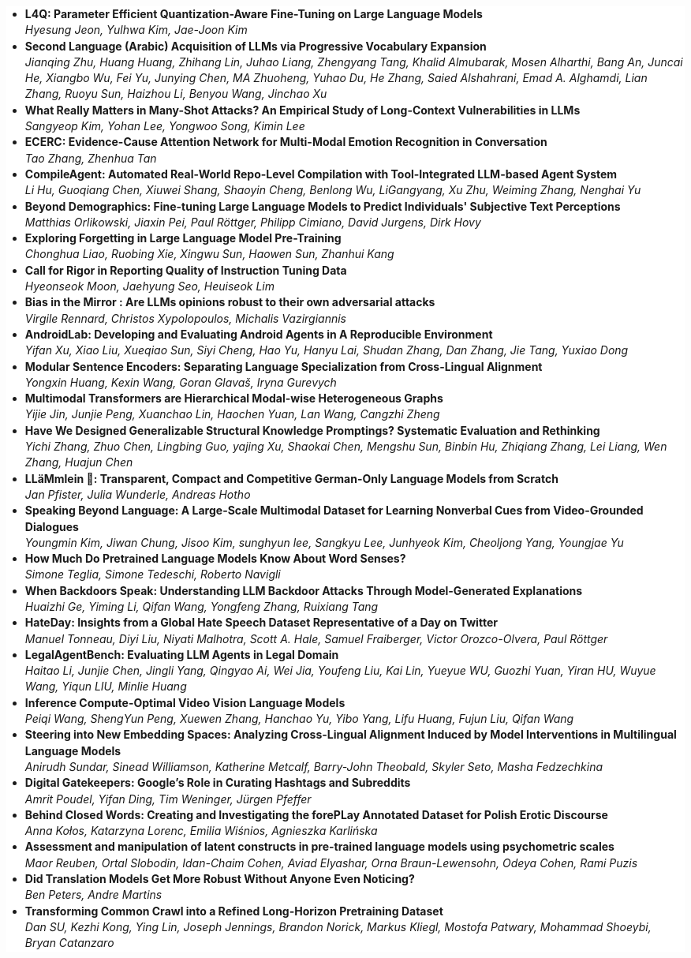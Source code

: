 * **L4Q: Parameter Efficient Quantization-Aware Fine-Tuning on Large Language Models**<br>*Hyesung Jeon, Yulhwa Kim, Jae-Joon Kim*
* **Second Language (Arabic) Acquisition of LLMs via Progressive Vocabulary Expansion**<br>*Jianqing Zhu, Huang Huang, Zhihang Lin, Juhao Liang, Zhengyang Tang, Khalid Almubarak, Mosen Alharthi, Bang An, Juncai He, Xiangbo Wu, Fei Yu, Junying Chen, MA Zhuoheng, Yuhao Du, He Zhang, Saied Alshahrani, Emad A. Alghamdi, Lian Zhang, Ruoyu Sun, Haizhou Li, Benyou Wang, Jinchao Xu*
* **What Really Matters in Many-Shot Attacks? An Empirical Study of Long-Context Vulnerabilities in LLMs**<br>*Sangyeop Kim, Yohan Lee, Yongwoo Song, Kimin Lee*
* **ECERC: Evidence-Cause Attention Network for Multi-Modal Emotion Recognition in Conversation**<br>*Tao Zhang, Zhenhua Tan*
* **CompileAgent: Automated Real-World Repo-Level Compilation with Tool-Integrated LLM-based Agent System**<br>*Li Hu, Guoqiang Chen, Xiuwei Shang, Shaoyin Cheng, Benlong Wu, LiGangyang, Xu Zhu, Weiming Zhang, Nenghai Yu*
* **Beyond Demographics: Fine-tuning Large Language Models to Predict Individuals' Subjective Text Perceptions**<br>*Matthias Orlikowski, Jiaxin Pei, Paul Röttger, Philipp Cimiano, David Jurgens, Dirk Hovy*
* **Exploring Forgetting in Large Language Model Pre-Training**<br>*Chonghua Liao, Ruobing Xie, Xingwu Sun, Haowen Sun, Zhanhui Kang*
* **Call for Rigor in Reporting Quality of Instruction Tuning Data**<br>*Hyeonseok Moon, Jaehyung Seo, Heuiseok Lim*
* **Bias in the Mirror : Are LLMs opinions robust to their own adversarial attacks**<br>*Virgile Rennard, Christos Xypolopoulos, Michalis Vazirgiannis*
* **AndroidLab: Developing and Evaluating Android Agents in A Reproducible Environment**<br>*Yifan Xu, Xiao Liu, Xueqiao Sun, Siyi Cheng, Hao Yu, Hanyu Lai, Shudan Zhang, Dan Zhang, Jie Tang, Yuxiao Dong*
* **Modular Sentence Encoders: Separating Language Specialization from Cross-Lingual Alignment**<br>*Yongxin Huang, Kexin Wang, Goran Glavaš, Iryna Gurevych*
* **Multimodal Transformers are Hierarchical Modal-wise Heterogeneous Graphs**<br>*Yijie Jin, Junjie Peng, Xuanchao Lin, Haochen Yuan, Lan Wang, Cangzhi Zheng*
* **Have We Designed Generalizable Structural Knowledge Promptings? Systematic Evaluation and Rethinking**<br>*Yichi Zhang, Zhuo Chen, Lingbing Guo, yajing Xu, Shaokai Chen, Mengshu Sun, Binbin Hu, Zhiqiang Zhang, Lei Liang, Wen Zhang, Huajun Chen*
* **LLäMmlein 🐑: Transparent, Compact and Competitive German-Only Language Models from Scratch**<br>*Jan Pfister, Julia Wunderle, Andreas Hotho*
* **Speaking Beyond Language: A Large-Scale Multimodal Dataset for Learning Nonverbal Cues from Video-Grounded Dialogues**<br>*Youngmin Kim, Jiwan Chung, Jisoo Kim, sunghyun lee, Sangkyu Lee, Junhyeok Kim, Cheoljong Yang, Youngjae Yu*
* **How Much Do Pretrained Language Models Know About Word Senses?**<br>*Simone Teglia, Simone Tedeschi, Roberto Navigli*
* **When Backdoors Speak: Understanding LLM Backdoor Attacks Through Model-Generated Explanations**<br>*Huaizhi Ge, Yiming Li, Qifan Wang, Yongfeng Zhang, Ruixiang Tang*
* **HateDay: Insights from a Global Hate Speech Dataset Representative of a Day on Twitter**<br>*Manuel Tonneau, Diyi Liu, Niyati Malhotra, Scott A. Hale, Samuel Fraiberger, Victor Orozco-Olvera, Paul Röttger*
* **LegalAgentBench: Evaluating LLM Agents in Legal Domain**<br>*Haitao Li, Junjie Chen, Jingli Yang, Qingyao Ai, Wei Jia, Youfeng Liu, Kai Lin, Yueyue WU, Guozhi Yuan, Yiran HU, Wuyue Wang, Yiqun LIU, Minlie Huang*
* **Inference Compute-Optimal Video Vision Language Models**<br>*Peiqi Wang, ShengYun Peng, Xuewen Zhang, Hanchao Yu, Yibo Yang, Lifu Huang, Fujun Liu, Qifan Wang*
* **Steering into New Embedding Spaces: Analyzing Cross-Lingual Alignment Induced by Model Interventions in Multilingual Language Models**<br>*Anirudh Sundar, Sinead Williamson, Katherine Metcalf, Barry-John Theobald, Skyler Seto, Masha Fedzechkina*
* **Digital Gatekeepers: Google’s Role in Curating Hashtags and Subreddits**<br>*Amrit Poudel, Yifan Ding, Tim Weninger, Jürgen Pfeffer*
* **Behind Closed Words: Creating and Investigating the forePLay Annotated Dataset for Polish Erotic Discourse**<br>*Anna Kołos, Katarzyna Lorenc, Emilia Wiśnios, Agnieszka Karlińska*
* **Assessment and manipulation of latent constructs in pre-trained language models using psychometric scales**<br>*Maor Reuben, Ortal Slobodin, Idan-Chaim Cohen, Aviad Elyashar, Orna Braun-Lewensohn, Odeya Cohen, Rami Puzis*
* **Did Translation Models Get More Robust Without Anyone Even Noticing?**<br>*Ben Peters, Andre Martins*
* **Transforming Common Crawl into a Refined Long-Horizon Pretraining Dataset**<br>*Dan SU, Kezhi Kong, Ying Lin, Joseph Jennings, Brandon Norick, Markus Kliegl, Mostofa Patwary, Mohammad Shoeybi, Bryan Catanzaro*